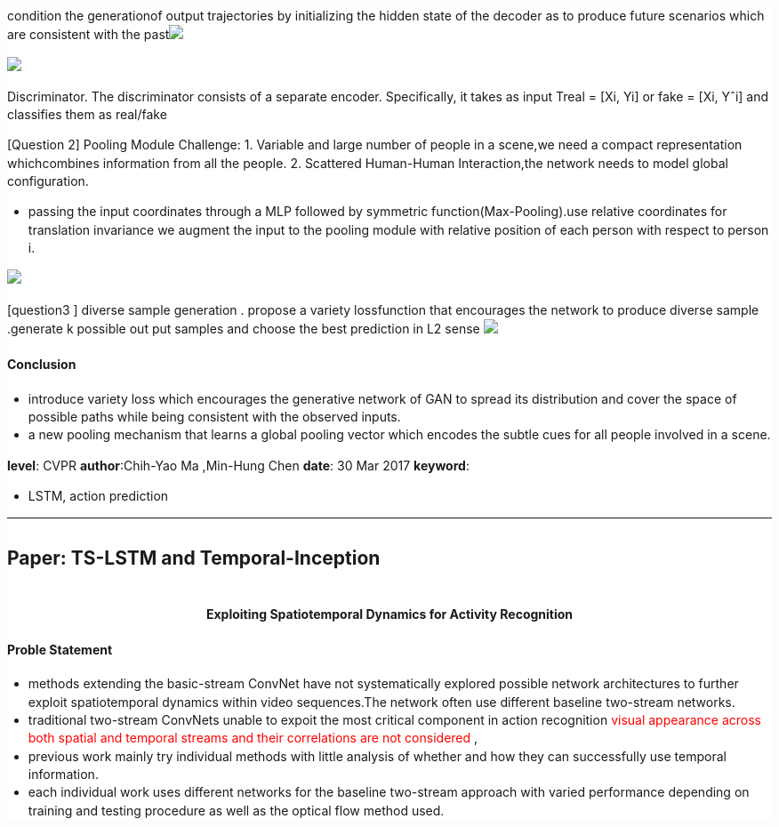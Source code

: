 condition the generationof output trajectories by initializing the hidden state of the decoder as to produce future scenarios which are consistent
with the past![](https://lddpicture.oss-cn-beijing.aliyuncs.com/picture/image-20191118094655624.png)

![](https://lddpicture.oss-cn-beijing.aliyuncs.com/picture/image-20191118094908418.png)

Discriminator. The discriminator consists of a separate encoder. Specifically, it takes as input Treal = [Xi, Yi] or fake = [Xi, Yˆi] and classifies them as real/fake

[Question 2] Pooling Module Challenge: 1. Variable and large number of people in a scene,we need a compact representation whichcombines information from all the people. 2. Scattered Human-Human Interaction,the network needs to model global configuration.

- passing the input coordinates through a MLP followed by symmetric function(Max-Pooling).use relative coordinates for translation invariance  we augment the input to the pooling module with relative position of each person with respect to person i.

![](https://lddpicture.oss-cn-beijing.aliyuncs.com/picture/image-20191118095339973.png)

[question3 ] diverse sample generation . propose a variety lossfunction that encourages the network to produce diverse sample .generate k possible out put samples and choose the best prediction in L2 sense ![](https://lddpicture.oss-cn-beijing.aliyuncs.com/picture/image-20191118100138050.png)

#### Conclusion

- introduce variety loss which encourages the generative network of GAN to spread its distribution and cover the space of possible paths while being consistent with the observed inputs.
- a new pooling mechanism that learns a global pooling vector which encodes the subtle cues for all people involved in a scene.

**level**: CVPR
**author**:Chih-Yao Ma ,Min-Hung Chen
**date**: 30 Mar 2017 
**keyword**:

- LSTM, action prediction

------

## Paper: TS-LSTM and Temporal-Inception

<div align=center>
<br/>
<b>Exploiting Spatiotemporal Dynamics for Activity Recognition</b>
</div>


#### Proble Statement

- methods extending the basic-stream ConvNet have not systematically explored possible network architectures to further exploit spatiotemporal dynamics within video sequences.The network often use different baseline two-stream networks.
- traditional two-stream ConvNets unable to expoit the most critical component in action recognition<font color=red> visual appearance across both spatial and temporal streams and their correlations are not considered </font>,
- previous work mainly try individual methods with little analysis of whether and how they can successfully use temporal information.
- each individual work uses different networks for the baseline two-stream approach with varied performance depending on training and testing procedure as well as the optical flow method used.
